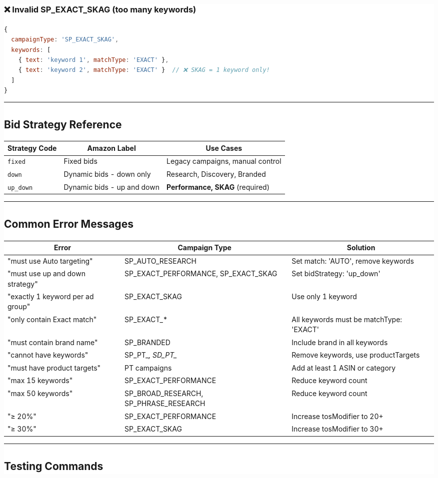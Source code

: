 ### ❌ Invalid SP_EXACT_SKAG (too many keywords)
```javascript
{
  campaignType: 'SP_EXACT_SKAG',
  keywords: [
    { text: 'keyword 1', matchType: 'EXACT' },
    { text: 'keyword 2', matchType: 'EXACT' }  // ❌ SKAG = 1 keyword only!
  ]
}
```

---

## Bid Strategy Reference

| Strategy Code | Amazon Label | Use Cases |
|---------------|--------------|-----------|
| `fixed` | Fixed bids | Legacy campaigns, manual control |
| `down` | Dynamic bids - down only | Research, Discovery, Branded |
| `up_down` | Dynamic bids - up and down | **Performance, SKAG** (required) |

---

## Common Error Messages

| Error | Campaign Type | Solution |
|-------|---------------|----------|
| "must use Auto targeting" | SP_AUTO_RESEARCH | Set match: 'AUTO', remove keywords |
| "must use up and down strategy" | SP_EXACT_PERFORMANCE, SP_EXACT_SKAG | Set bidStrategy: 'up_down' |
| "exactly 1 keyword per ad group" | SP_EXACT_SKAG | Use only 1 keyword |
| "only contain Exact match" | SP_EXACT_* | All keywords must be matchType: 'EXACT' |
| "must contain brand name" | SP_BRANDED | Include brand in all keywords |
| "cannot have keywords" | SP_PT_*, SD_PT_* | Remove keywords, use productTargets |
| "must have product targets" | PT campaigns | Add at least 1 ASIN or category |
| "max 15 keywords" | SP_EXACT_PERFORMANCE | Reduce keyword count |
| "max 50 keywords" | SP_BROAD_RESEARCH, SP_PHRASE_RESEARCH | Reduce keyword count |
| "≥ 20%" | SP_EXACT_PERFORMANCE | Increase tosModifier to 20+ |
| "≥ 30%" | SP_EXACT_SKAG | Increase tosModifier to 30+ |

---

## Testing Commands
